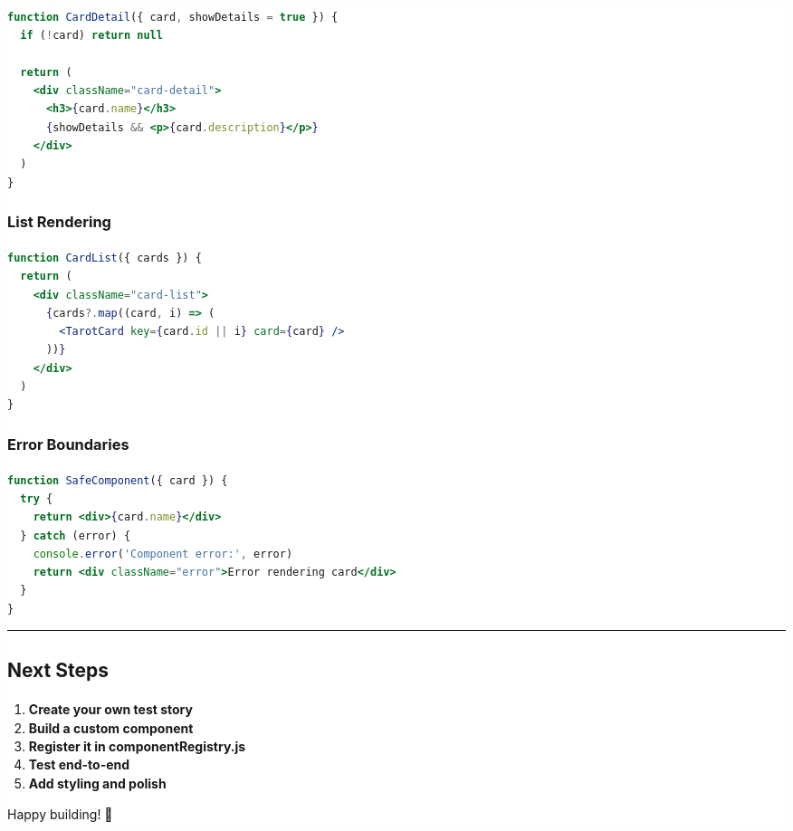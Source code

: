 ```jsx
function CardDetail({ card, showDetails = true }) {
  if (!card) return null
  
  return (
    <div className="card-detail">
      <h3>{card.name}</h3>
      {showDetails && <p>{card.description}</p>}
    </div>
  )
}
```

### List Rendering

```jsx
function CardList({ cards }) {
  return (
    <div className="card-list">
      {cards?.map((card, i) => (
        <TarotCard key={card.id || i} card={card} />
      ))}
    </div>
  )
}
```

### Error Boundaries

```jsx
function SafeComponent({ card }) {
  try {
    return <div>{card.name}</div>
  } catch (error) {
    console.error('Component error:', error)
    return <div className="error">Error rendering card</div>
  }
}
```

---

## Next Steps

1. **Create your own test story**
2. **Build a custom component**
3. **Register it in componentRegistry.js**
4. **Test end-to-end**
5. **Add styling and polish**

Happy building! 🎨
